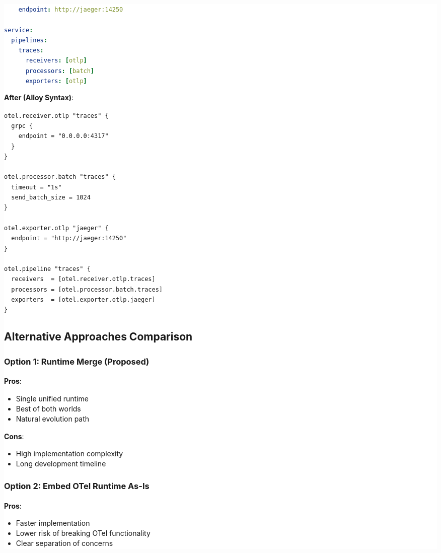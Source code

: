 ```yaml
    endpoint: http://jaeger:14250

service:
  pipelines:
    traces:
      receivers: [otlp]
      processors: [batch] 
      exporters: [otlp]
```

**After (Alloy Syntax)**:
```alloy
otel.receiver.otlp "traces" {
  grpc {
    endpoint = "0.0.0.0:4317"
  }
}

otel.processor.batch "traces" {
  timeout = "1s"
  send_batch_size = 1024
}

otel.exporter.otlp "jaeger" {
  endpoint = "http://jaeger:14250"
}

otel.pipeline "traces" {
  receivers  = [otel.receiver.otlp.traces]
  processors = [otel.processor.batch.traces]
  exporters  = [otel.exporter.otlp.jaeger]
}
```

## Alternative Approaches Comparison

### Option 1: Runtime Merge (Proposed)
**Pros**: 
- Single unified runtime
- Best of both worlds
- Natural evolution path

**Cons**: 
- High implementation complexity
- Long development timeline

### Option 2: Embed OTel Runtime As-Is
**Pros**: 
- Faster implementation
- Lower risk of breaking OTel functionality
- Clear separation of concerns
